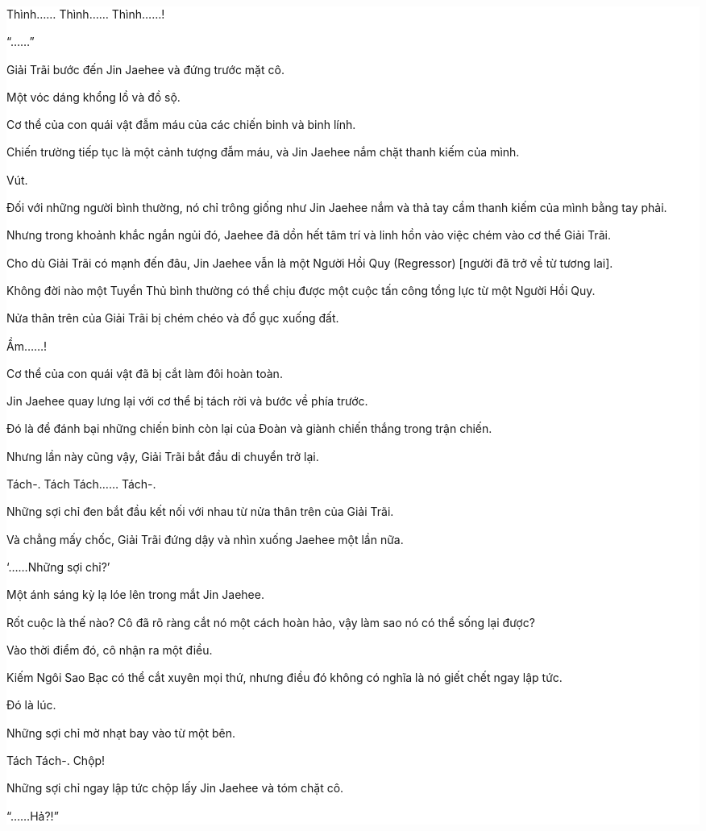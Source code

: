 Thình…… Thình…… Thình……!

“……”

Giải Trãi bước đến Jin Jaehee và đứng trước mặt cô.

Một vóc dáng khổng lồ và đồ sộ.

Cơ thể của con quái vật đẫm máu của các chiến binh và binh lính.

Chiến trường tiếp tục là một cảnh tượng đẫm máu, và Jin Jaehee nắm chặt thanh kiếm của mình.

Vút.

Đối với những người bình thường, nó chỉ trông giống như Jin Jaehee nắm và thả tay cầm thanh kiếm của mình bằng tay phải.

Nhưng trong khoảnh khắc ngắn ngủi đó, Jaehee đã dồn hết tâm trí và linh hồn vào việc chém vào cơ thể Giải Trãi.

Cho dù Giải Trãi có mạnh đến đâu, Jin Jaehee vẫn là một Người Hồi Quy (Regressor) [người đã trở về từ tương lai].

Không đời nào một Tuyển Thủ bình thường có thể chịu được một cuộc tấn công tổng lực từ một Người Hồi Quy.

Nửa thân trên của Giải Trãi bị chém chéo và đổ gục xuống đất.

Ầm……!

Cơ thể của con quái vật đã bị cắt làm đôi hoàn toàn.

Jin Jaehee quay lưng lại với cơ thể bị tách rời và bước về phía trước.

Đó là để đánh bại những chiến binh còn lại của Đoàn và giành chiến thắng trong trận chiến.

Nhưng lần này cũng vậy, Giải Trãi bắt đầu di chuyển trở lại.

Tách-. Tách Tách…… Tách-.

Những sợi chỉ đen bắt đầu kết nối với nhau từ nửa thân trên của Giải Trãi.

Và chẳng mấy chốc, Giải Trãi đứng dậy và nhìn xuống Jaehee một lần nữa.

‘……Những sợi chỉ?’

Một ánh sáng kỳ lạ lóe lên trong mắt Jin Jaehee.

Rốt cuộc là thế nào? Cô đã rõ ràng cắt nó một cách hoàn hảo, vậy làm sao nó có thể sống lại được?

Vào thời điểm đó, cô nhận ra một điều.

Kiếm Ngôi Sao Bạc có thể cắt xuyên mọi thứ, nhưng điều đó không có nghĩa là nó giết chết ngay lập tức.

Đó là lúc.

Những sợi chỉ mờ nhạt bay vào từ một bên.

Tách Tách-. Chộp!

Những sợi chỉ ngay lập tức chộp lấy Jin Jaehee và tóm chặt cô.

“……Hả?!”
